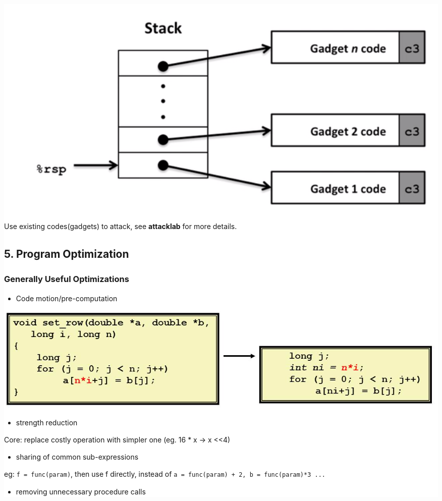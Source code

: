 ![image](resources/ROP-attack.png)

Use existing codes(gadgets) to attack, see **attacklab** for more details.

## 5. Program Optimization

### Generally Useful Optimizations

- Code motion/pre-computation

![image](resources/code-motion.png)

- strength reduction

Core: replace costly operation with simpler one (eg. 16 * x -> x <<4)

- sharing of common sub-expressions

eg: `f = func(param)`, then use f directly, instead of `a = func(param) + 2, b = func(param)*3 ...`

- removing unnecessary procedure calls

